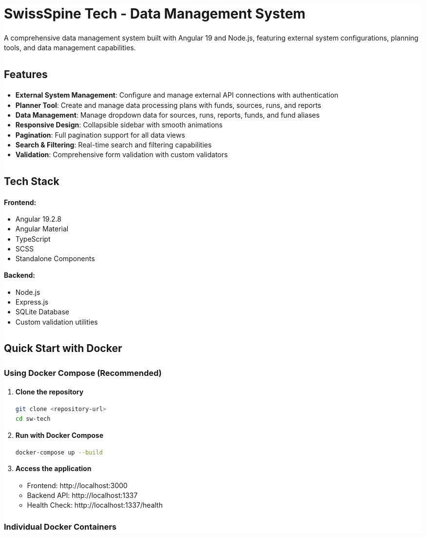 # SwissSpine Tech - Data Management System

A comprehensive data management system built with Angular 19 and Node.js, featuring external system configurations, planning tools, and data management capabilities.

## Features

- **External System Management**: Configure and manage external API connections with authentication
- **Planner Tool**: Create and manage data processing plans with funds, sources, runs, and reports
- **Data Management**: Manage dropdown data for sources, runs, reports, funds, and fund aliases
- **Responsive Design**: Collapsible sidebar with smooth animations
- **Pagination**: Full pagination support for all data views
- **Search & Filtering**: Real-time search and filtering capabilities
- **Validation**: Comprehensive form validation with custom validators

## Tech Stack

**Frontend:**
- Angular 19.2.8
- Angular Material
- TypeScript
- SCSS
- Standalone Components

**Backend:**
- Node.js
- Express.js
- SQLite Database
- Custom validation utilities

## Quick Start with Docker

### Using Docker Compose (Recommended)

1. **Clone the repository**
   ```bash
   git clone <repository-url>
   cd sw-tech
   ```

2. **Run with Docker Compose**
   ```bash
   docker-compose up --build
   ```

3. **Access the application**
   - Frontend: http://localhost:3000
   - Backend API: http://localhost:1337
   - Health Check: http://localhost:1337/health

### Individual Docker Containers
